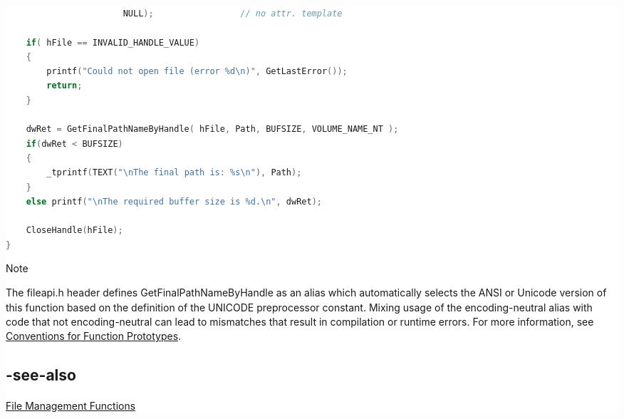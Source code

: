 ```cpp
                       NULL);                 // no attr. template

    if( hFile == INVALID_HANDLE_VALUE)
    {
        printf("Could not open file (error %d\n)", GetLastError());
        return;
    }

    dwRet = GetFinalPathNameByHandle( hFile, Path, BUFSIZE, VOLUME_NAME_NT );
    if(dwRet < BUFSIZE)
    {
        _tprintf(TEXT("\nThe final path is: %s\n"), Path);
    }
    else printf("\nThe required buffer size is %d.\n", dwRet);

    CloseHandle(hFile);
}

```






> [!NOTE]
> The fileapi.h header defines GetFinalPathNameByHandle as an alias which automatically selects the ANSI or Unicode version of this function based on the definition of the UNICODE preprocessor constant. Mixing usage of the encoding-neutral alias with code that not encoding-neutral can lead to mismatches that result in compilation or runtime errors. For more information, see [Conventions for Function Prototypes](/windows/win32/intl/conventions-for-function-prototypes).

## -see-also

<a href="/windows/desktop/FileIO/file-management-functions">File Management Functions</a>

